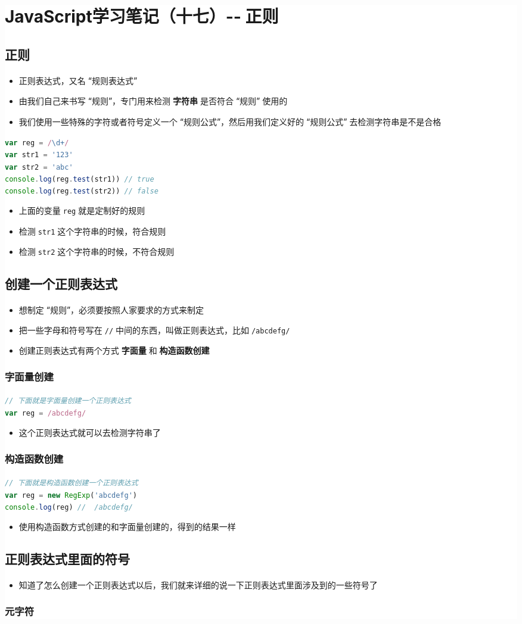 
# JavaScript学习笔记（十七）-- 正则

## **正则**

- 正则表达式，又名 “规则表达式”
- 由我们自己来书写 “规则”，专门用来检测 **字符串** 是否符合 “规则” 使用的

- 我们使用一些特殊的字符或者符号定义一个 “规则公式”，然后用我们定义好的 “规则公式” 去检测字符串是不是合格

```js
var reg = /\d+/
var str1 = '123'
var str2 = 'abc'
console.log(reg.test(str1)) // true
console.log(reg.test(str2)) // false
```

- 上面的变量 `reg` 就是定制好的规则
- 检测 `str1` 这个字符串的时候，符合规则

- 检测 `str2` 这个字符串的时候，不符合规则

## **创建一个正则表达式**

- 想制定 “规则”，必须要按照人家要求的方式来制定
- 把一些字母和符号写在 `//` 中间的东西，叫做正则表达式，比如 `/abcdefg/`

- 创建正则表达式有两个方式 **字面量** 和 **构造函数创建**

### **字面量创建**

```js
// 下面就是字面量创建一个正则表达式
var reg = /abcdefg/
```

- 这个正则表达式就可以去检测字符串了

### **构造函数创建**

```js
// 下面就是构造函数创建一个正则表达式
var reg = new RegExp('abcdefg')
console.log(reg) //  /abcdefg/
```

- 使用构造函数方式创建的和字面量创建的，得到的结果一样

## **正则表达式里面的符号**

- 知道了怎么创建一个正则表达式以后，我们就来详细的说一下正则表达式里面涉及到的一些符号了

### **元字符**
